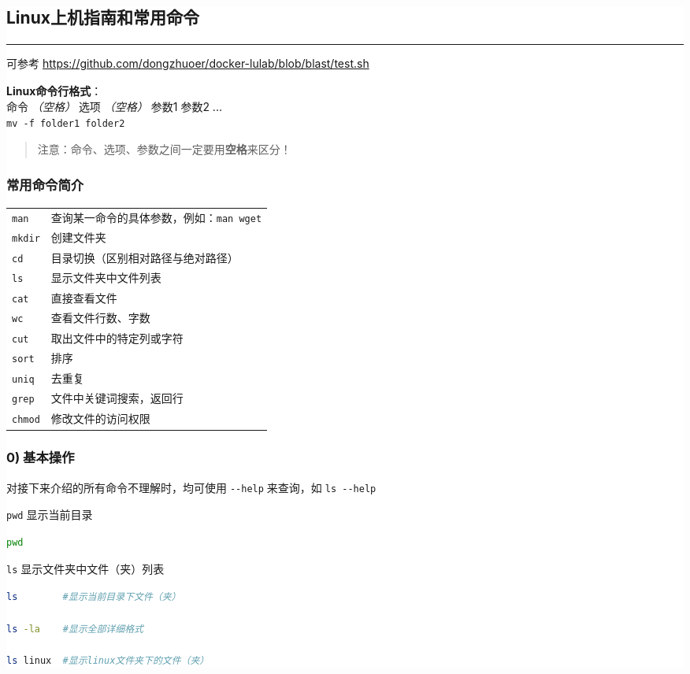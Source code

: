 ## Linux上机指南和常用命令

---

可参考 <https://github.com/dongzhuoer/docker-lulab/blob/blast/test.sh>

**Linux命令行格式**：  
命令 _（空格）_ 选项 _（空格）_ 参数1 参数2 ...  
`mv -f folder1 folder2`

> 注意：命令、选项、参数之间一定要用**空格**来区分！

### 常用命令简介

|         |                           |
|---------|---------------------------|
| `man`   | 查询某一命令的具体参数，例如：`man wget` |
| `mkdir` | 创建文件夹                     |
| `cd`    | 目录切换（区别相对路径与绝对路径）         |
| `ls`    | 显示文件夹中文件列表                |
| `cat`   | 直接查看文件                    |
| `wc`    | 查看文件行数、字数                 |
| `cut`   | 取出文件中的特定列或字符              |
| `sort`  | 排序                        |
| `uniq`  | 去重复                       |
| `grep`  | 文件中关键词搜索，返回行              |
| `chmod` | 修改文件的访问权限                 |

### 0) 基本操作

对接下来介绍的所有命令不理解时，均可使用 `--help` 来查询，如 `ls --help`

`pwd` 显示当前目录

```bash
pwd
```

`ls` 显示文件夹中文件（夹）列表

```bash
ls        #显示当前目录下文件（夹）

ls -la    #显示全部详细格式

ls linux  #显示linux文件夹下的文件（夹）
```

